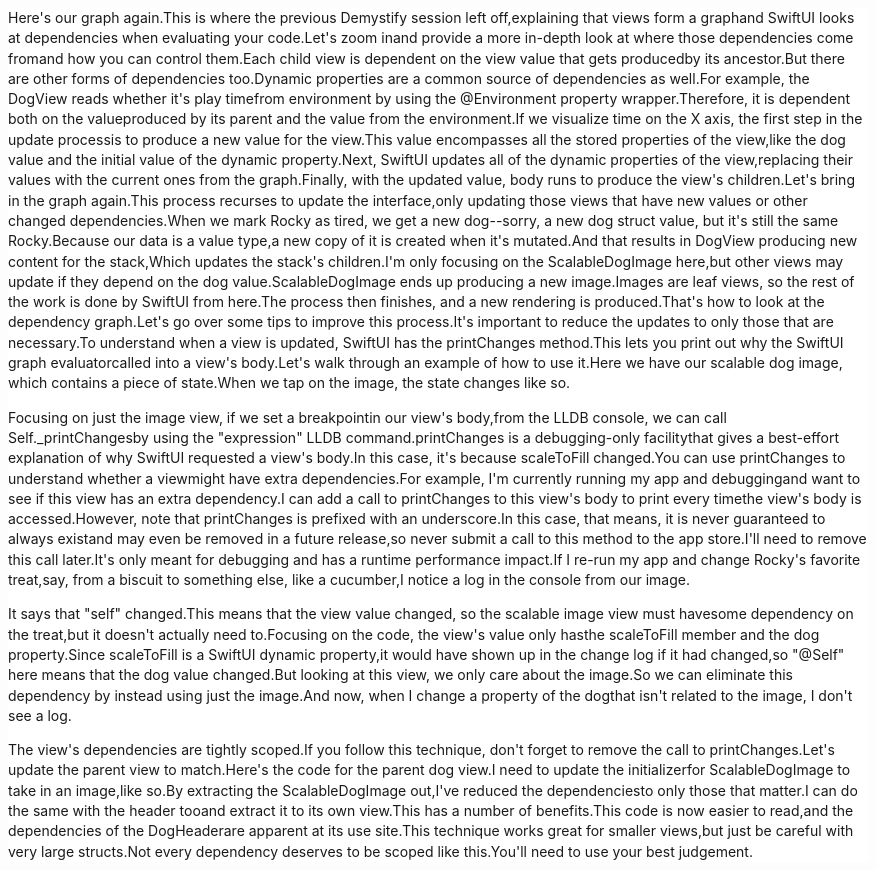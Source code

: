 Here's our graph again.This is where the previous Demystify session left off,explaining that views form a graphand SwiftUI looks at dependencies when evaluating your code.Let's zoom inand provide a more in-depth look at where those dependencies come fromand how you can control them.Each child view is dependent on the view value that gets producedby its ancestor.But there are other forms of dependencies too.Dynamic properties are a common source of dependencies as well.For example, the DogView reads whether it's play timefrom environment by using the @Environment property wrapper.Therefore, it is dependent both on the valueproduced by its parent and the value from the environment.If we visualize time on the X axis, the first step in the update processis to produce a new value for the view.This value encompasses all the stored properties of the view,like the dog value and the initial value of the dynamic property.Next, SwiftUI updates all of the dynamic properties of the view,replacing their values with the current ones from the graph.Finally, with the updated value, body runs to produce the view's children.Let's bring in the graph again.This process recurses to update the interface,only updating those views that have new values or other changed dependencies.When we mark Rocky as tired, we get a new dog--sorry, a new dog struct value, but it's still the same Rocky.Because our data is a value type,a new copy of it is created when it's mutated.And that results in DogView producing new content for the stack,Which updates the stack's children.I'm only focusing on the ScalableDogImage here,but other views may update if they depend on the dog value.ScalableDogImage ends up producing a new image.Images are leaf views, so the rest of the work is done by SwiftUI from here.The process then finishes, and a new rendering is produced.That's how to look at the dependency graph.Let's go over some tips to improve this process.It's important to reduce the updates to only those that are necessary.To understand when a view is updated, SwiftUI has the printChanges method.This lets you print out why the SwiftUI graph evaluatorcalled into a view's body.Let's walk through an example of how to use it.Here we have our scalable dog image, which contains a piece of state.When we tap on the image, the state changes like so.

Focusing on just the image view, if we set a breakpointin our view's body,from the LLDB console, we can call Self._printChangesby using the "expression" LLDB command.printChanges is a debugging-only facilitythat gives a best-effort explanation of why SwiftUI requested a view's body.In this case, it's because scaleToFill changed.You can use printChanges to understand whether a viewmight have extra dependencies.For example, I'm currently running my app and debuggingand want to see if this view has an extra dependency.I can add a call to printChanges to this view's body to print every timethe view's body is accessed.However, note that printChanges is prefixed with an underscore.In this case, that means, it is never guaranteed to always existand may even be removed in a future release,so never submit a call to this method to the app store.I'll need to remove this call later.It's only meant for debugging and has a runtime performance impact.If I re-run my app and change Rocky's favorite treat,say, from a biscuit to something else, like a cucumber,I notice a log in the console from our image.

It says that "self" changed.This means that the view value changed, so the scalable image view must havesome dependency on the treat,but it doesn't actually need to.Focusing on the code, the view's value only hasthe scaleToFill member and the dog property.Since scaleToFill is a SwiftUI dynamic property,it would have shown up in the change log if it had changed,so "@Self" here means that the dog value changed.But looking at this view, we only care about the image.So we can eliminate this dependency by instead using just the image.And now, when I change a property of the dogthat isn't related to the image, I don't see a log.

The view's dependencies are tightly scoped.If you follow this technique, don't forget to remove the call to printChanges.Let's update the parent view to match.Here's the code for the parent dog view.I need to update the initializerfor ScalableDogImage to take in an image,like so.By extracting the ScalableDogImage out,I've reduced the dependenciesto only those that matter.I can do the same with the header tooand extract it to its own view.This has a number of benefits.This code is now easier to read,and the dependencies of the DogHeaderare apparent at its use site.This technique works great for smaller views,but just be careful with very large structs.Not every dependency deserves to be scoped like this.You'll need to use your best judgement.
